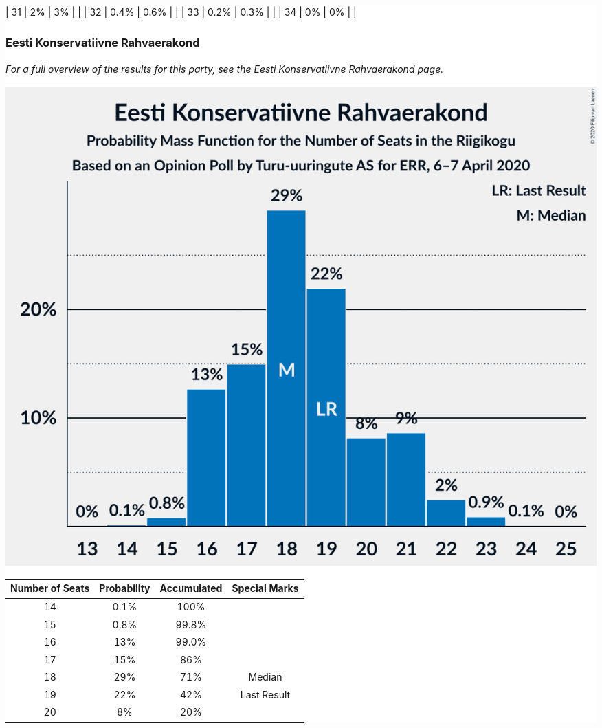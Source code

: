 | 31 | 2% | 3% |  |
| 32 | 0.4% | 0.6% |  |
| 33 | 0.2% | 0.3% |  |
| 34 | 0% | 0% |  |

### Eesti Konservatiivne Rahvaerakond

*For a full overview of the results for this party, see the [Eesti Konservatiivne Rahvaerakond](party-eestikonservatiivnerahvaerakond.html) page.*

![Graph with seats probability mass function not yet produced](2020-04-07-Turu-uuringuteAS-seats-pmf-eestikonservatiivnerahvaerakond.png "Seats Probability Mass Function")

| Number of Seats | Probability | Accumulated | Special Marks |
|:---------------:|:-----------:|:-----------:|:-------------:|
| 14 | 0.1% | 100% |  |
| 15 | 0.8% | 99.8% |  |
| 16 | 13% | 99.0% |  |
| 17 | 15% | 86% |  |
| 18 | 29% | 71% | Median |
| 19 | 22% | 42% | Last Result |
| 20 | 8% | 20% |  |